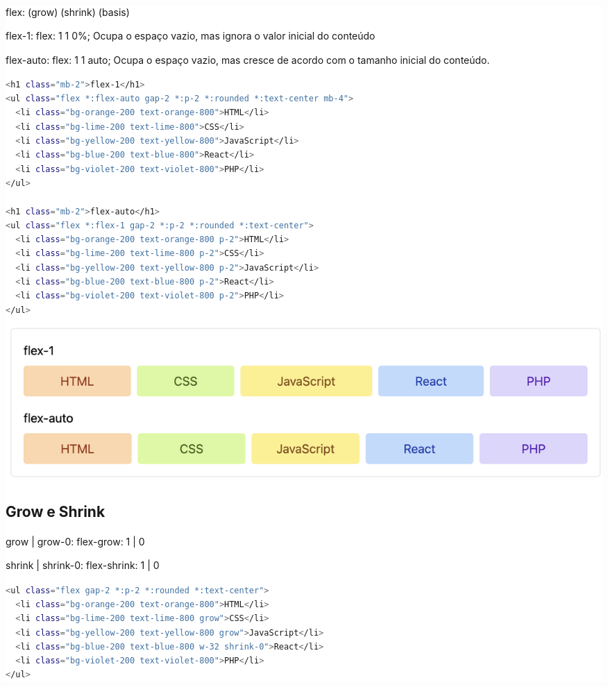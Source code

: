 flex: (grow) (shrink) (basis)

flex-1: flex: 1 1 0%; Ocupa o espaço vazio, mas ignora o valor inicial do conteúdo

flex-auto: flex: 1 1 auto; Ocupa o espaço vazio, mas cresce de acordo com o tamanho inicial do conteúdo.

```bash
<h1 class="mb-2">flex-1</h1>
<ul class="flex *:flex-auto gap-2 *:p-2 *:rounded *:text-center mb-4">
  <li class="bg-orange-200 text-orange-800">HTML</li>
  <li class="bg-lime-200 text-lime-800">CSS</li>
  <li class="bg-yellow-200 text-yellow-800">JavaScript</li>
  <li class="bg-blue-200 text-blue-800">React</li>
  <li class="bg-violet-200 text-violet-800">PHP</li>
</ul>

<h1 class="mb-2">flex-auto</h1>
<ul class="flex *:flex-1 gap-2 *:p-2 *:rounded *:text-center">
  <li class="bg-orange-200 text-orange-800 p-2">HTML</li>
  <li class="bg-lime-200 text-lime-800 p-2">CSS</li>
  <li class="bg-yellow-200 text-yellow-800 p-2">JavaScript</li>
  <li class="bg-blue-200 text-blue-800 p-2">React</li>
  <li class="bg-violet-200 text-violet-800 p-2">PHP</li>
</ul>
```

<p align="center"> <img src="./imgReadme/flex2.png" alt="Box Sizing Tailwind" /> </p>

## Grow e Shrink

grow | grow-0: flex-grow: 1 | 0

shrink | shrink-0: flex-shrink: 1 | 0

```bash
<ul class="flex gap-2 *:p-2 *:rounded *:text-center">
  <li class="bg-orange-200 text-orange-800">HTML</li>
  <li class="bg-lime-200 text-lime-800 grow">CSS</li>
  <li class="bg-yellow-200 text-yellow-800 grow">JavaScript</li>
  <li class="bg-blue-200 text-blue-800 w-32 shrink-0">React</li>
  <li class="bg-violet-200 text-violet-800">PHP</li>
</ul>
```
